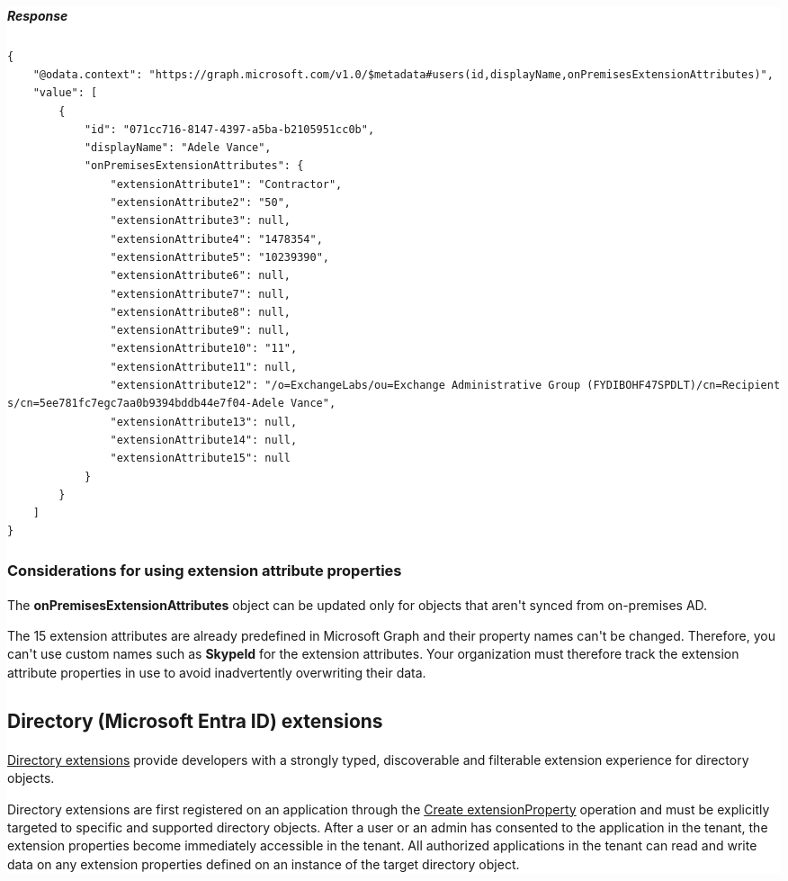 
##### Response


```http
{
    "@odata.context": "https://graph.microsoft.com/v1.0/$metadata#users(id,displayName,onPremisesExtensionAttributes)",
    "value": [
        {
            "id": "071cc716-8147-4397-a5ba-b2105951cc0b",
            "displayName": "Adele Vance",
            "onPremisesExtensionAttributes": {
                "extensionAttribute1": "Contractor",
                "extensionAttribute2": "50",
                "extensionAttribute3": null,
                "extensionAttribute4": "1478354",
                "extensionAttribute5": "10239390",
                "extensionAttribute6": null,
                "extensionAttribute7": null,
                "extensionAttribute8": null,
                "extensionAttribute9": null,
                "extensionAttribute10": "11",
                "extensionAttribute11": null,
                "extensionAttribute12": "/o=ExchangeLabs/ou=Exchange Administrative Group (FYDIBOHF47SPDLT)/cn=Recipients/cn=5ee781fc7egc7aa0b9394bddb44e7f04-Adele Vance",
                "extensionAttribute13": null,
                "extensionAttribute14": null,
                "extensionAttribute15": null
            }
        }
    ]
}
```

### Considerations for using extension attribute properties

The **onPremisesExtensionAttributes** object can be updated only for objects that aren't synced from on-premises AD.

The 15 extension attributes are already predefined in Microsoft Graph and their property names can't be changed. Therefore, you can't use custom names such as **SkypeId** for the extension attributes. Your organization must therefore track the extension attribute properties in use to avoid inadvertently overwriting their data.

<a name='directory-azure-ad-extensions'></a>

## Directory (Microsoft Entra ID) extensions

[Directory extensions](/graph/api/resources/extensionProperty) provide developers with a strongly typed, discoverable and filterable extension experience for directory objects.

Directory extensions are first registered on an application through the [Create extensionProperty](/graph/api/application-post-extensionproperty) operation and must be explicitly targeted to specific and supported directory objects. After a user or an admin has consented to the application in the tenant, the extension properties become immediately accessible in the tenant. All authorized applications in the tenant can read and write data on any extension properties defined on an instance of the target directory object.
